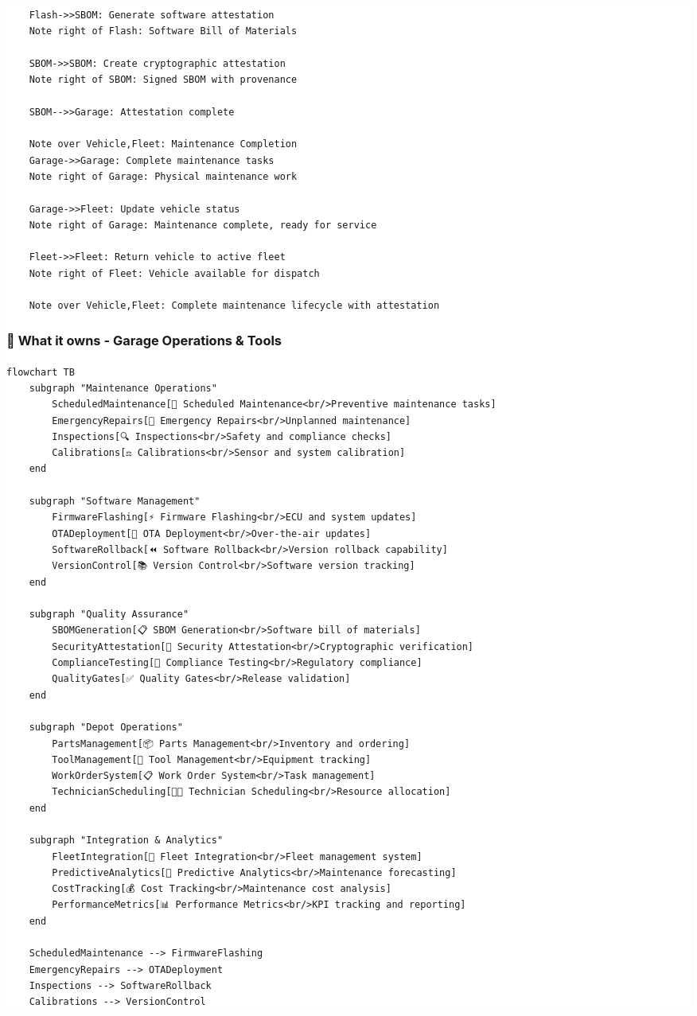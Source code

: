 ```mermaid
    Flash->>SBOM: Generate software attestation
    Note right of Flash: Software Bill of Materials
    
    SBOM->>SBOM: Create cryptographic attestation
    Note right of SBOM: Signed SBOM with provenance
    
    SBOM-->>Garage: Attestation complete
    
    Note over Vehicle,Fleet: Maintenance Completion
    Garage->>Garage: Complete maintenance tasks
    Note right of Garage: Physical maintenance work
    
    Garage->>Fleet: Update vehicle status
    Note right of Garage: Maintenance complete, ready for service
    
    Fleet->>Fleet: Return vehicle to active fleet
    Note right of Fleet: Vehicle available for dispatch
    
    Note over Vehicle,Fleet: Complete maintenance lifecycle with attestation
```

### 🔧 **What it owns** - Garage Operations & Tools
```mermaid
flowchart TB
    subgraph "Maintenance Operations"
        ScheduledMaintenance[📅 Scheduled Maintenance<br/>Preventive maintenance tasks]
        EmergencyRepairs[🚨 Emergency Repairs<br/>Unplanned maintenance]
        Inspections[🔍 Inspections<br/>Safety and compliance checks]
        Calibrations[⚖️ Calibrations<br/>Sensor and system calibration]
    end
    
    subgraph "Software Management"
        FirmwareFlashing[⚡ Firmware Flashing<br/>ECU and system updates]
        OTADeployment[📲 OTA Deployment<br/>Over-the-air updates]
        SoftwareRollback[⏪ Software Rollback<br/>Version rollback capability]
        VersionControl[📚 Version Control<br/>Software version tracking]
    end
    
    subgraph "Quality Assurance"
        SBOMGeneration[📋 SBOM Generation<br/>Software bill of materials]
        SecurityAttestation[🔐 Security Attestation<br/>Cryptographic verification]
        ComplianceTesting[📜 Compliance Testing<br/>Regulatory compliance]
        QualityGates[✅ Quality Gates<br/>Release validation]
    end
    
    subgraph "Depot Operations"
        PartsManagement[📦 Parts Management<br/>Inventory and ordering]
        ToolManagement[🔧 Tool Management<br/>Equipment tracking]
        WorkOrderSystem[📋 Work Order System<br/>Task management]
        TechnicianScheduling[👨‍🔧 Technician Scheduling<br/>Resource allocation]
    end
    
    subgraph "Integration & Analytics"
        FleetIntegration[🚛 Fleet Integration<br/>Fleet management system]
        PredictiveAnalytics[🔮 Predictive Analytics<br/>Maintenance forecasting]
        CostTracking[💰 Cost Tracking<br/>Maintenance cost analysis]
        PerformanceMetrics[📊 Performance Metrics<br/>KPI tracking and reporting]
    end
    
    ScheduledMaintenance --> FirmwareFlashing
    EmergencyRepairs --> OTADeployment
    Inspections --> SoftwareRollback
    Calibrations --> VersionControl
```